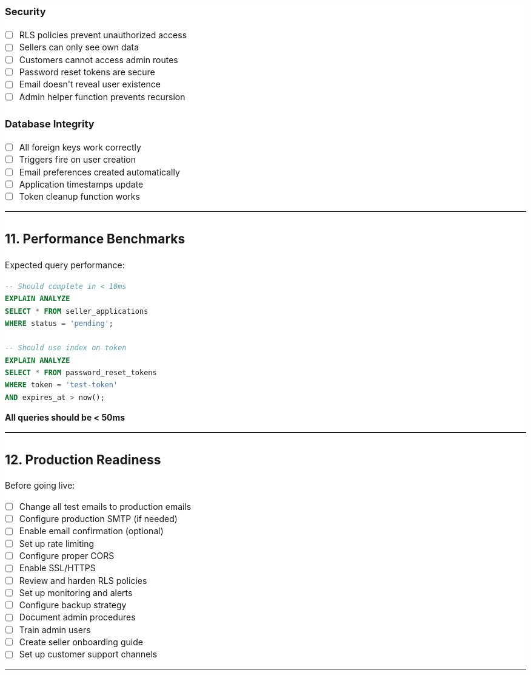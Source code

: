 ### Security
- [ ] RLS policies prevent unauthorized access
- [ ] Sellers can only see own data
- [ ] Customers cannot access admin routes
- [ ] Password reset tokens are secure
- [ ] Email doesn't reveal user existence
- [ ] Admin helper function prevents recursion

### Database Integrity
- [ ] All foreign keys work correctly
- [ ] Triggers fire on user creation
- [ ] Email preferences created automatically
- [ ] Application timestamps update
- [ ] Token cleanup function works

---

## 11. Performance Benchmarks

Expected query performance:

```sql
-- Should complete in < 10ms
EXPLAIN ANALYZE
SELECT * FROM seller_applications
WHERE status = 'pending';

-- Should use index on token
EXPLAIN ANALYZE
SELECT * FROM password_reset_tokens
WHERE token = 'test-token'
AND expires_at > now();
```

**All queries should be < 50ms**

---

## 12. Production Readiness

Before going live:

- [ ] Change all test emails to production emails
- [ ] Configure production SMTP (if needed)
- [ ] Enable email confirmation (optional)
- [ ] Set up rate limiting
- [ ] Configure proper CORS
- [ ] Enable SSL/HTTPS
- [ ] Review and harden RLS policies
- [ ] Set up monitoring and alerts
- [ ] Configure backup strategy
- [ ] Document admin procedures
- [ ] Train admin users
- [ ] Create seller onboarding guide
- [ ] Set up customer support channels

---